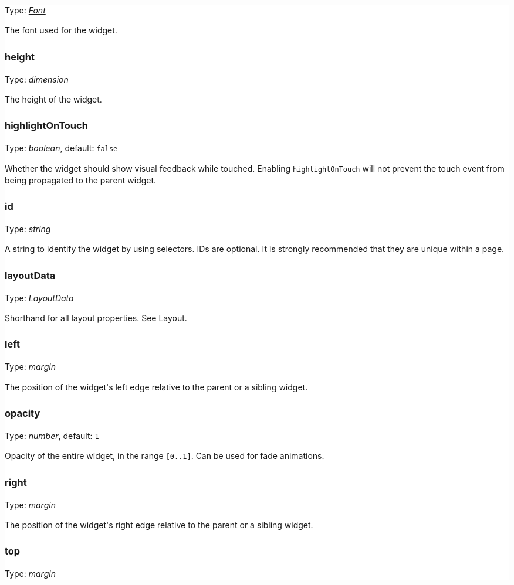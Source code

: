 
Type: *[Font](../types.md#font)*

The font used for the widget.

### height


Type: *dimension*

The height of the widget.

### highlightOnTouch


Type: *boolean*, default: `false`

Whether the widget should show visual feedback while touched. Enabling `highlightOnTouch` will not prevent the touch event from being propagated to the parent widget.

### id


Type: *string*

A string to identify the widget by using selectors. IDs are optional. It is strongly recommended that they are unique within a page.

### layoutData


Type: *[LayoutData](../types.md#layoutdata)*

Shorthand for all layout properties. See [Layout](../layout.md).

### left


Type: *margin*

The position of the widget's left edge relative to the parent or a sibling widget.

### opacity


Type: *number*, default: `1`

Opacity of the entire widget, in the range `[0..1]`. Can be used for fade animations.

### right


Type: *margin*

The position of the widget's right edge relative to the parent or a sibling widget.

### top


Type: *margin*
